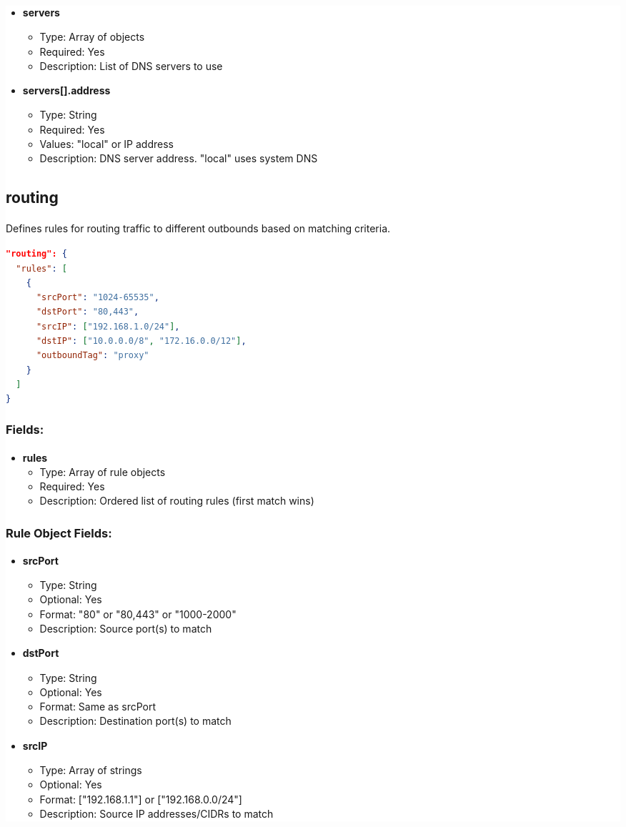 - **servers**
  - Type: Array of objects
  - Required: Yes
  - Description: List of DNS servers to use

- **servers[].address**
  - Type: String
  - Required: Yes
  - Values: "local" or IP address
  - Description: DNS server address. "local" uses system DNS

## routing

Defines rules for routing traffic to different outbounds based on matching criteria.

```json
"routing": {
  "rules": [
    {
      "srcPort": "1024-65535",
      "dstPort": "80,443",
      "srcIP": ["192.168.1.0/24"],
      "dstIP": ["10.0.0.0/8", "172.16.0.0/12"],
      "outboundTag": "proxy"
    }
  ]
}
```

### Fields:

- **rules**
  - Type: Array of rule objects
  - Required: Yes
  - Description: Ordered list of routing rules (first match wins)

### Rule Object Fields:

- **srcPort**
  - Type: String
  - Optional: Yes
  - Format: "80" or "80,443" or "1000-2000"
  - Description: Source port(s) to match

- **dstPort**
  - Type: String
  - Optional: Yes
  - Format: Same as srcPort
  - Description: Destination port(s) to match

- **srcIP**
  - Type: Array of strings
  - Optional: Yes
  - Format: ["192.168.1.1"] or ["192.168.0.0/24"]
  - Description: Source IP addresses/CIDRs to match
